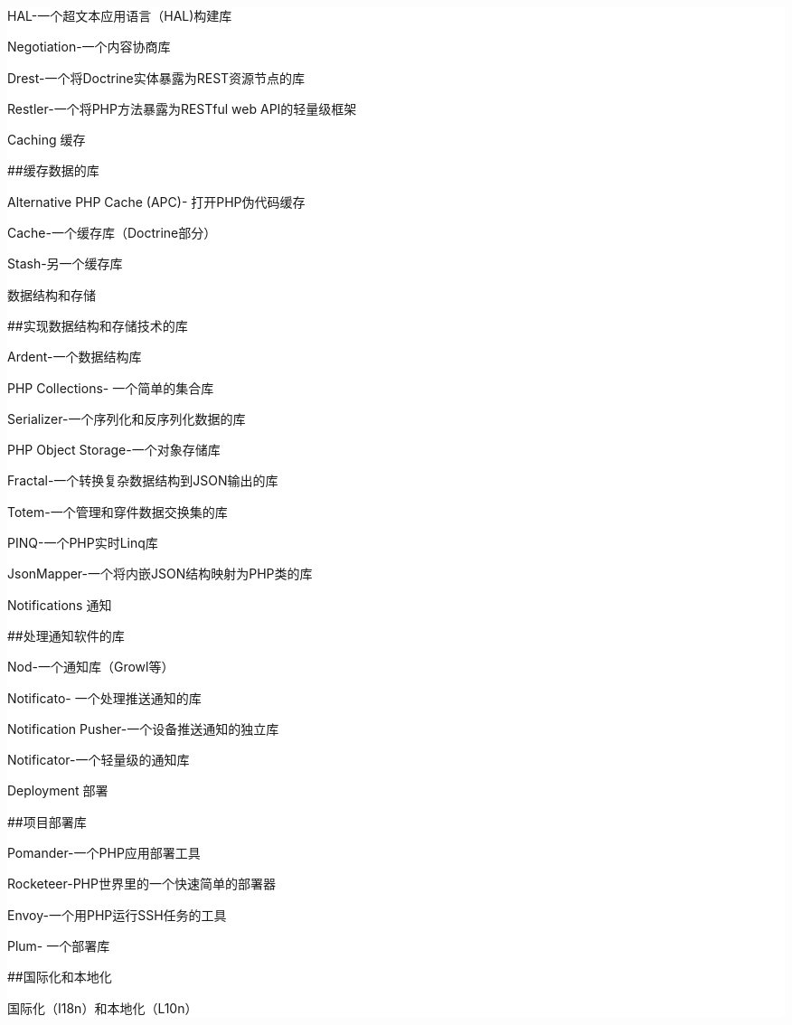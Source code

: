 HAL-一个超文本应用语言（HAL)构建库

Negotiation-一个内容协商库

Drest-一个将Doctrine实体暴露为REST资源节点的库

Restler-一个将PHP方法暴露为RESTful web API的轻量级框架

Caching 缓存

##缓存数据的库

Alternative PHP Cache (APC)- 打开PHP伪代码缓存

Cache-一个缓存库（Doctrine部分）

Stash-另一个缓存库

数据结构和存储

##实现数据结构和存储技术的库

Ardent-一个数据结构库

PHP Collections- 一个简单的集合库

Serializer-一个序列化和反序列化数据的库

PHP Object Storage-一个对象存储库

Fractal-一个转换复杂数据结构到JSON输出的库

Totem-一个管理和穿件数据交换集的库

PINQ-一个PHP实时Linq库

JsonMapper-一个将内嵌JSON结构映射为PHP类的库

Notifications 通知

##处理通知软件的库

Nod-一个通知库（Growl等）

Notificato- 一个处理推送通知的库

Notification Pusher-一个设备推送通知的独立库

Notificator-一个轻量级的通知库

Deployment 部署


##项目部署库

Pomander-一个PHP应用部署工具

Rocketeer-PHP世界里的一个快速简单的部署器

Envoy-一个用PHP运行SSH任务的工具

Plum- 一个部署库

##国际化和本地化

国际化（I18n）和本地化（L10n）

